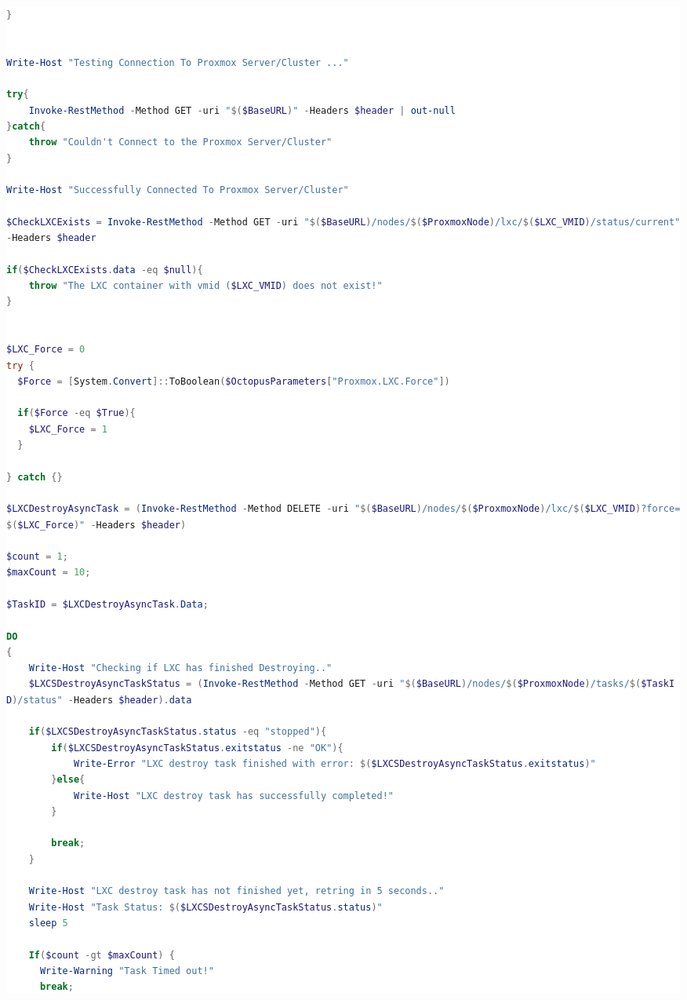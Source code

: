 ```powershell
}


Write-Host "Testing Connection To Proxmox Server/Cluster ..."

try{
	Invoke-RestMethod -Method GET -uri "$($BaseURL)" -Headers $header | out-null
}catch{
	throw "Couldn't Connect to the Proxmox Server/Cluster"
}

Write-Host "Successfully Connected To Proxmox Server/Cluster"

$CheckLXCExists = Invoke-RestMethod -Method GET -uri "$($BaseURL)/nodes/$($ProxmoxNode)/lxc/$($LXC_VMID)/status/current" -Headers $header

if($CheckLXCExists.data -eq $null){
	throw "The LXC container with vmid ($LXC_VMID) does not exist!"
}


$LXC_Force = 0
try {
  $Force = [System.Convert]::ToBoolean($OctopusParameters["Proxmox.LXC.Force"])
  
  if($Force -eq $True){
  	$LXC_Force = 1
  }
  
} catch {}

$LXCDestroyAsyncTask = (Invoke-RestMethod -Method DELETE -uri "$($BaseURL)/nodes/$($ProxmoxNode)/lxc/$($LXC_VMID)?force=$($LXC_Force)" -Headers $header)

$count = 1;
$maxCount = 10;

$TaskID = $LXCDestroyAsyncTask.Data;

DO
{
    Write-Host "Checking if LXC has finished Destroying.."
    $LXCSDestroyAsyncTaskStatus = (Invoke-RestMethod -Method GET -uri "$($BaseURL)/nodes/$($ProxmoxNode)/tasks/$($TaskID)/status" -Headers $header).data
    
    if($LXCSDestroyAsyncTaskStatus.status -eq "stopped"){
    	if($LXCSDestroyAsyncTaskStatus.exitstatus -ne "OK"){
        	Write-Error "LXC destroy task finished with error: $($LXCSDestroyAsyncTaskStatus.exitstatus)"
        }else{
        	Write-Host "LXC destroy task has successfully completed!"
        }
        
        break;
    }
    
	Write-Host "LXC destroy task has not finished yet, retring in 5 seconds.."
    Write-Host "Task Status: $($LXCSDestroyAsyncTaskStatus.status)"
    sleep 5
    
    If($count -gt $maxCount) {
      Write-Warning "Task Timed out!"
      break;
```